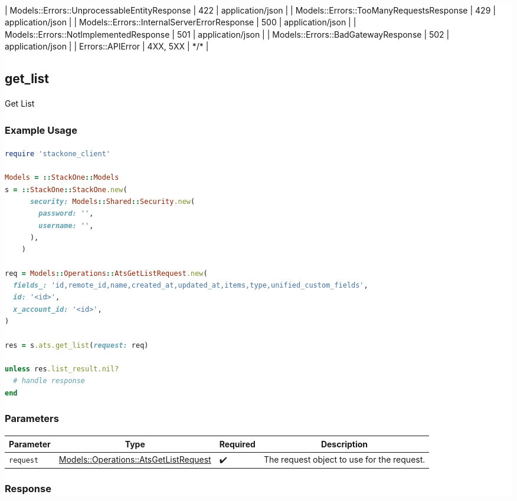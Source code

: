 | Models::Errors::UnprocessableEntityResponse | 422                                         | application/json                            |
| Models::Errors::TooManyRequestsResponse     | 429                                         | application/json                            |
| Models::Errors::InternalServerErrorResponse | 500                                         | application/json                            |
| Models::Errors::NotImplementedResponse      | 501                                         | application/json                            |
| Models::Errors::BadGatewayResponse          | 502                                         | application/json                            |
| Errors::APIError                            | 4XX, 5XX                                    | \*/\*                                       |

## get_list

Get List

### Example Usage


```ruby
require 'stackone_client'

Models = ::StackOne::Models
s = ::StackOne::StackOne.new(
      security: Models::Shared::Security.new(
        password: '',
        username: '',
      ),
    )

req = Models::Operations::AtsGetListRequest.new(
  fields_: 'id,remote_id,name,created_at,updated_at,items,type,unified_custom_fields',
  id: '<id>',
  x_account_id: '<id>',
)

res = s.ats.get_list(request: req)

unless res.list_result.nil?
  # handle response
end

```

### Parameters

| Parameter                                                                             | Type                                                                                  | Required                                                                              | Description                                                                           |
| ------------------------------------------------------------------------------------- | ------------------------------------------------------------------------------------- | ------------------------------------------------------------------------------------- | ------------------------------------------------------------------------------------- |
| `request`                                                                             | [Models::Operations::AtsGetListRequest](../../models/operations/atsgetlistrequest.md) | :heavy_check_mark:                                                                    | The request object to use for the request.                                            |

### Response
